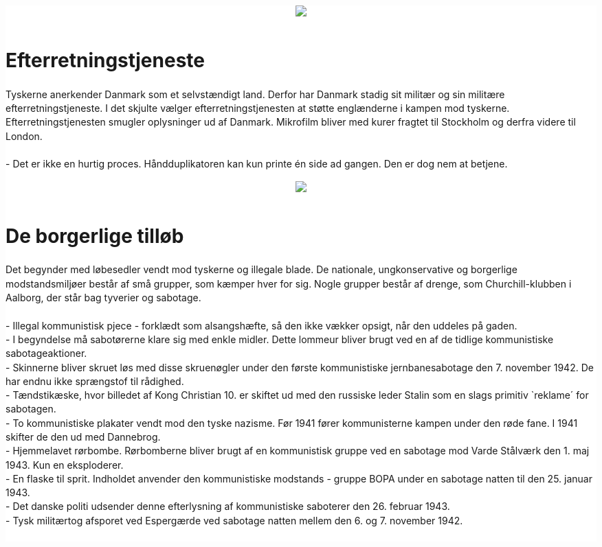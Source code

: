 <tr>
<td style="vertical-align: top;"><p align="center"><img src="https://tongchen779.github.io/dansk/images/frihed/22.jpg"/></p></td>
<td style="vertical-align: top;">
<h1> Efterretningstjeneste </h1>
<span style="font-weight: normal">
Tyskerne anerkender Danmark som et selvstændigt land. Derfor har Danmark stadig sit militær og sin militære efterretningstjeneste. I det skjulte vælger efterretningstjenesten at støtte englænderne i kampen mod tyskerne. Efterretningstjenesten smugler oplysninger ud af Danmark. Mikrofilm bliver med kurer fragtet til Stockholm og derfra videre til London.
<br><br>
- Det er ikke en hurtig proces. Håndduplikatoren kan kun printe én side ad gangen. Den er dog nem at betjene. <br>
</span>
</td>
</tr>

<tr>
<td style="vertical-align: top;"><p align="center"><img src="https://tongchen779.github.io/dansk/images/frihed/23.jpg"/></p></td>
<td style="vertical-align: top;">
<h1> De borgerlige tilløb </h1>
<span style="font-weight: normal">
Det begynder med løbesedler vendt mod tyskerne og illegale blade. De nationale, ungkonservative og borgerlige modstandsmiljøer består af små grupper, som kæmper hver for sig. Nogle grupper består af drenge, som Churchill-klubben i Aalborg, der står bag tyverier og sabotage.
<br><br>
- Illegal kommunistisk pjece - forklædt som alsangshæfte, så den ikke vækker opsigt, når den uddeles på gaden.
<br>
- I begyndelse må sabotørerne klare sig med enkle midler. Dette lommeur bliver brugt ved en af de tidlige kommunistiske sabotageaktioner.
<br>
- Skinnerne bliver skruet løs med disse skruenøgler under den første kommunistiske jernbanesabotage den 7. november 1942. De har endnu ikke sprængstof til rådighed.
<br>
- Tændstikæske, hvor billedet af Kong Christian 10. er skiftet ud med den russiske leder Stalin som en slags primitiv `reklame´ for sabotagen.
<br>
- To kommunistiske plakater vendt mod den tyske nazisme. Før 1941 fører kommunisterne kampen under den røde fane. I 1941 skifter de den ud med Dannebrog.
<br>
- Hjemmelavet rørbombe. Rørbomberne bliver brugt af en kommunistisk gruppe ved en sabotage mod Varde Stålværk den 1. maj 1943. Kun en eksploderer.
<br>
- En flaske til sprit. Indholdet anvender den kommunistiske modstands - gruppe BOPA under en sabotage natten til den 25. januar 1943.
<br>
- Det danske politi udsender denne efterlysning af kommunistiske saboterer den 26. februar 1943.
<br>
- Tysk militærtog afsporet ved Espergærde ved sabotage natten mellem den 6. og 7. november 1942. <br>
</span>
</td>
</tr>
</table>
<br>
